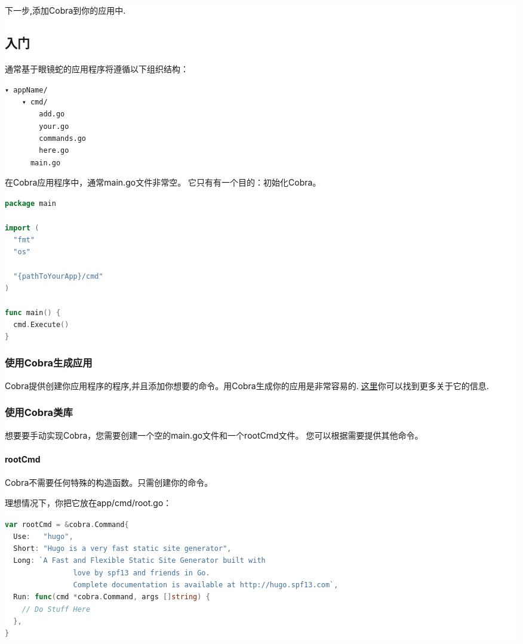 
下一步,添加Cobra到你的应用中.

## 入门

通常基于眼镜蛇的应用程序将遵循以下组织结构：

```xml
▾ appName/
    ▾ cmd/
        add.go
        your.go
        commands.go
        here.go
      main.go
```

在Cobra应用程序中，通常main.go文件非常空。 它只有有一个目的：初始化Cobra。

```go
package main

import (
  "fmt"
  "os"

  "{pathToYourApp}/cmd"
)

func main() {
  cmd.Execute()
}
```

### 使用Cobra生成应用

Cobra提供创建你应用程序的程序,并且添加你想要的命令。用Cobra生成你的应用是非常容易的.
[这里](https://github.com/spf13/cobra/blob/master/cobra/README.md)你可以找到更多关于它的信息.

### 使用Cobra类库

想要要手动实现Cobra，您需要创建一个空的main.go文件和一个rootCmd文件。 您可以根据需要提供其他命令。

#### rootCmd

Cobra不需要任何特殊的构造函数。只需创建你的命令。

理想情况下，你把它放在app/cmd/root.go：

```go
var rootCmd = &cobra.Command{
  Use:   "hugo",
  Short: "Hugo is a very fast static site generator",
  Long: `A Fast and Flexible Static Site Generator built with
                love by spf13 and friends in Go.
                Complete documentation is available at http://hugo.spf13.com`,
  Run: func(cmd *cobra.Command, args []string) {
    // Do Stuff Here
  },
}
```
